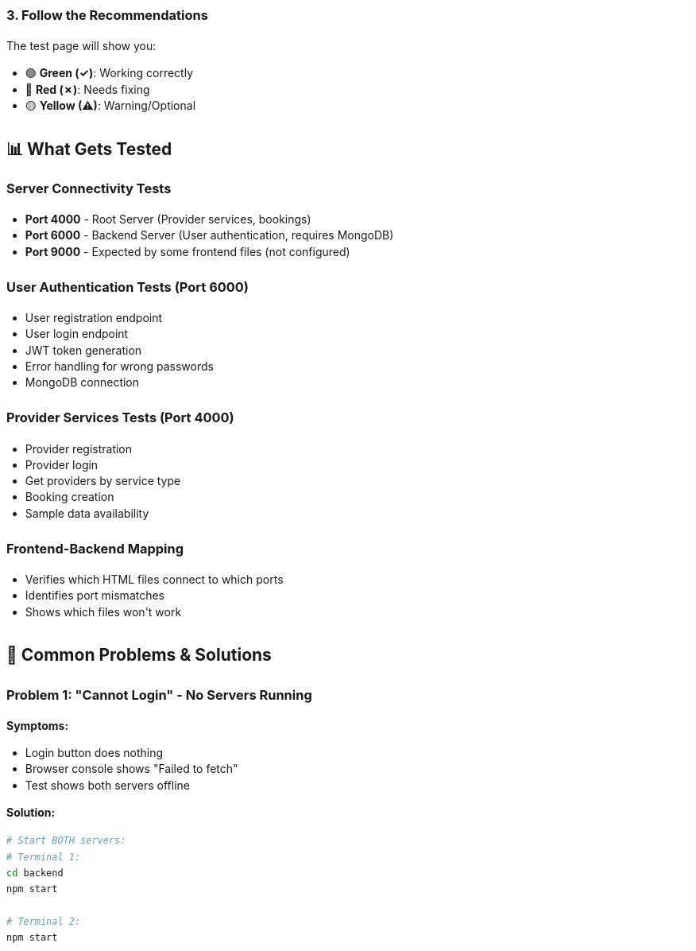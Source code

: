 ### 3. Follow the Recommendations

The test page will show you:
- 🟢 **Green (✓)**: Working correctly
- 🔴 **Red (✗)**: Needs fixing
- 🟡 **Yellow (⚠)**: Warning/Optional

## 📊 What Gets Tested

### Server Connectivity Tests
- **Port 4000** - Root Server (Provider services, bookings)
- **Port 6000** - Backend Server (User authentication, requires MongoDB)
- **Port 9000** - Expected by some frontend files (not configured)

### User Authentication Tests (Port 6000)
- User registration endpoint
- User login endpoint
- JWT token generation
- Error handling for wrong passwords
- MongoDB connection

### Provider Services Tests (Port 4000)
- Provider registration
- Provider login
- Get providers by service type
- Booking creation
- Sample data availability

### Frontend-Backend Mapping
- Verifies which HTML files connect to which ports
- Identifies port mismatches
- Shows which files won't work

## 🐛 Common Problems & Solutions

### Problem 1: "Cannot Login" - No Servers Running

**Symptoms:**
- Login button does nothing
- Browser console shows "Failed to fetch"
- Test shows both servers offline

**Solution:**
```bash
# Start BOTH servers:
# Terminal 1:
cd backend
npm start

# Terminal 2:
npm start
```
